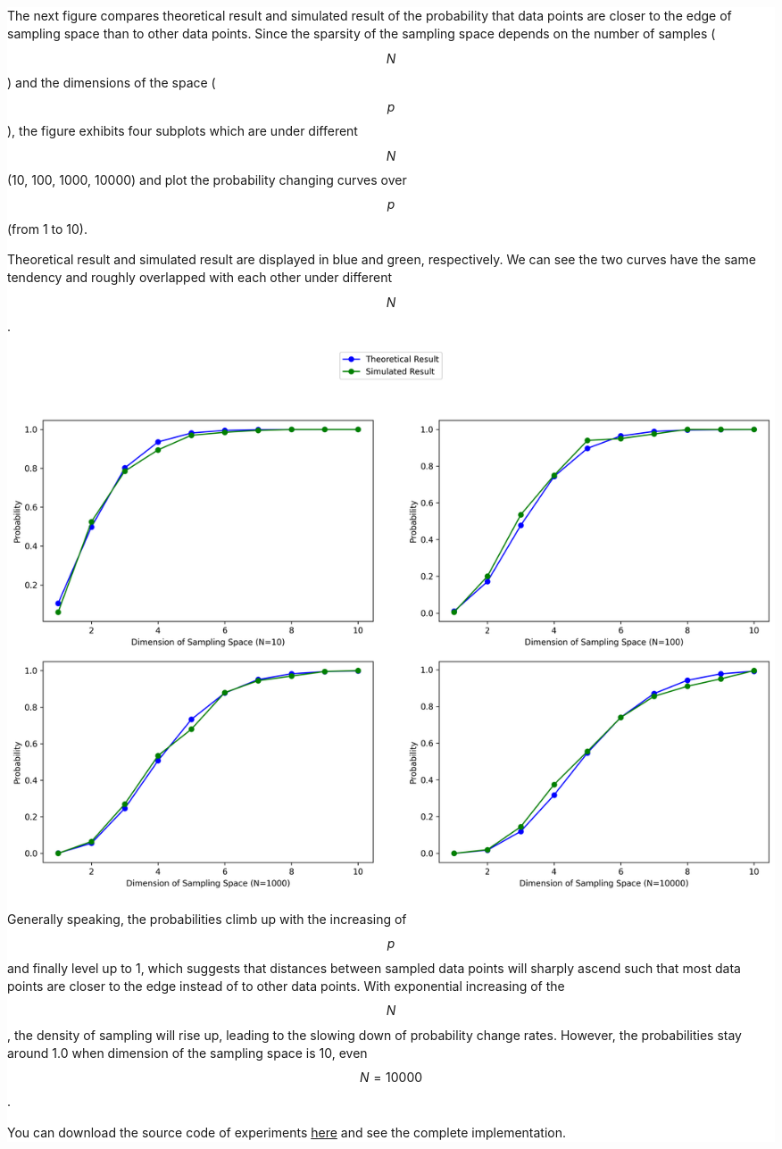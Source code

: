 The next figure compares theoretical result and simulated result of the probability that data points are closer to the edge of sampling space than to other data points. Since the sparsity of the sampling space depends on the number of samples ($$N$$) and the dimensions of the space ($$p$$), the figure exhibits four subplots which are under different $$N$$ (10, 100, 1000, 10000) and plot the probability changing curves over $$p$$ (from 1 to 10).

Theoretical result and simulated result are displayed in blue and green, respectively. We can see the two curves have the same tendency and roughly overlapped with each other under different $$N$$.

![Comparison Results](cmp_result.png)

Generally speaking, the probabilities climb up with the increasing of $$p$$ and finally level up to 1, which suggests that distances between sampled data points will sharply ascend such that most data points are closer to the edge instead of to other data points. With exponential increasing of the $$N$$, the density of sampling will rise up, leading to the slowing down of probability change rates. However, the probabilities stay around 1.0 when dimension of the sampling space is 10, even $$N=10000$$.

You can download the source code of experiments [here](sparsity_high_dim.ipynb) and see the complete implementation.


